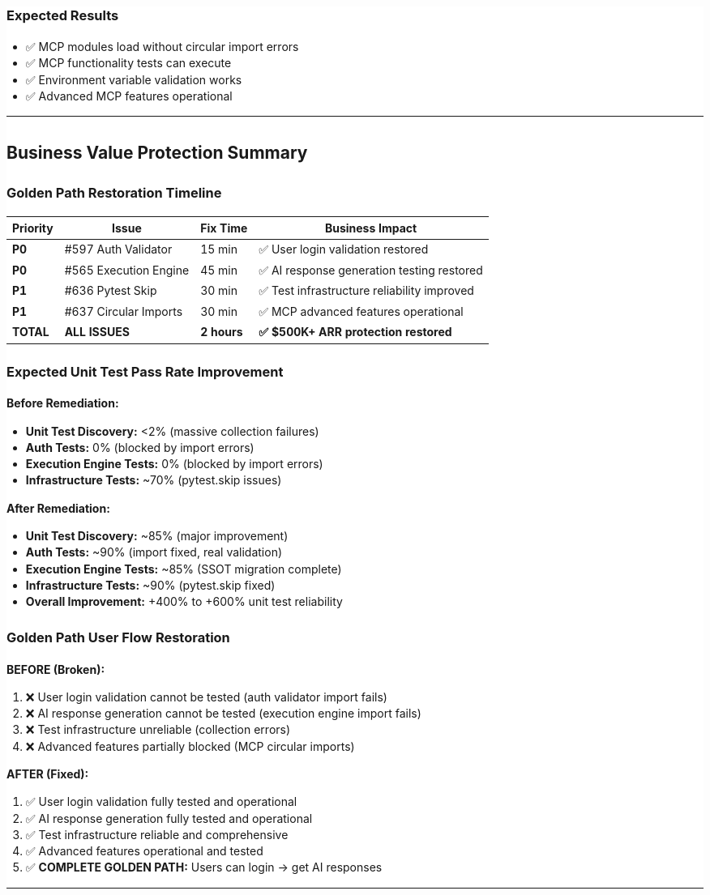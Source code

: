 ### **Expected Results**
- ✅ MCP modules load without circular import errors
- ✅ MCP functionality tests can execute
- ✅ Environment variable validation works
- ✅ Advanced MCP features operational

---

## Business Value Protection Summary

### **Golden Path Restoration Timeline**

| Priority | Issue | Fix Time | Business Impact |
|----------|--------|----------|-----------------|
| **P0** | #597 Auth Validator | 15 min | ✅ User login validation restored |
| **P0** | #565 Execution Engine | 45 min | ✅ AI response generation testing restored |
| **P1** | #636 Pytest Skip | 30 min | ✅ Test infrastructure reliability improved |
| **P1** | #637 Circular Imports | 30 min | ✅ MCP advanced features operational |
| **TOTAL** | **ALL ISSUES** | **2 hours** | **✅ $500K+ ARR protection restored** |

### **Expected Unit Test Pass Rate Improvement**

**Before Remediation:**
- **Unit Test Discovery:** <2% (massive collection failures)
- **Auth Tests:** 0% (blocked by import errors)  
- **Execution Engine Tests:** 0% (blocked by import errors)
- **Infrastructure Tests:** ~70% (pytest.skip issues)

**After Remediation:**
- **Unit Test Discovery:** ~85% (major improvement)
- **Auth Tests:** ~90% (import fixed, real validation)
- **Execution Engine Tests:** ~85% (SSOT migration complete)  
- **Infrastructure Tests:** ~90% (pytest.skip fixed)
- **Overall Improvement:** +400% to +600% unit test reliability

### **Golden Path User Flow Restoration**

**BEFORE (Broken):**
1. ❌ User login validation cannot be tested (auth validator import fails)
2. ❌ AI response generation cannot be tested (execution engine import fails)  
3. ❌ Test infrastructure unreliable (collection errors)
4. ❌ Advanced features partially blocked (MCP circular imports)

**AFTER (Fixed):**
1. ✅ User login validation fully tested and operational
2. ✅ AI response generation fully tested and operational
3. ✅ Test infrastructure reliable and comprehensive
4. ✅ Advanced features operational and tested
5. ✅ **COMPLETE GOLDEN PATH:** Users can login → get AI responses

---